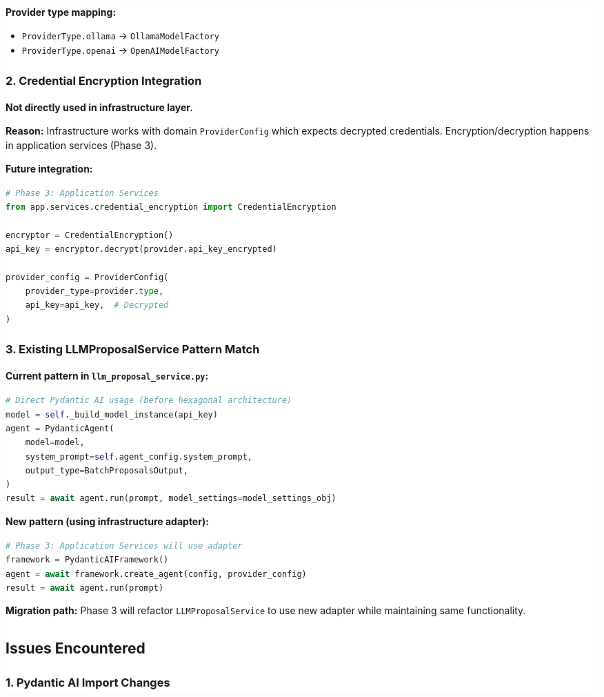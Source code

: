**Provider type mapping:**
- `ProviderType.ollama` → `OllamaModelFactory`
- `ProviderType.openai` → `OpenAIModelFactory`

### 2. Credential Encryption Integration

**Not directly used in infrastructure layer.**

**Reason:** Infrastructure works with domain `ProviderConfig` which expects decrypted credentials. Encryption/decryption happens in application services (Phase 3).

**Future integration:**
```python
# Phase 3: Application Services
from app.services.credential_encryption import CredentialEncryption

encryptor = CredentialEncryption()
api_key = encryptor.decrypt(provider.api_key_encrypted)

provider_config = ProviderConfig(
    provider_type=provider.type,
    api_key=api_key,  # Decrypted
)
```

### 3. Existing LLMProposalService Pattern Match

**Current pattern in `llm_proposal_service.py`:**
```python
# Direct Pydantic AI usage (before hexagonal architecture)
model = self._build_model_instance(api_key)
agent = PydanticAgent(
    model=model,
    system_prompt=self.agent_config.system_prompt,
    output_type=BatchProposalsOutput,
)
result = await agent.run(prompt, model_settings=model_settings_obj)
```

**New pattern (using infrastructure adapter):**
```python
# Phase 3: Application Services will use adapter
framework = PydanticAIFramework()
agent = await framework.create_agent(config, provider_config)
result = await agent.run(prompt)
```

**Migration path:** Phase 3 will refactor `LLMProposalService` to use new adapter while maintaining same functionality.

## Issues Encountered

### 1. Pydantic AI Import Changes
